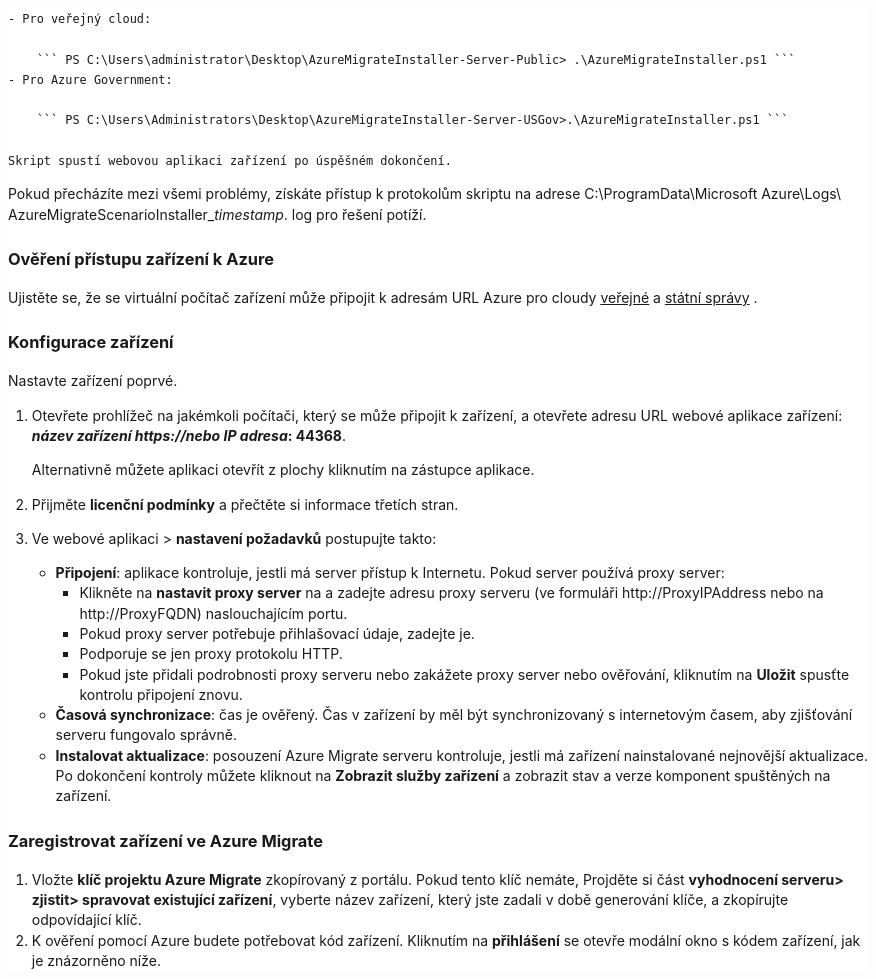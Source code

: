     - Pro veřejný cloud: 
    
        ``` PS C:\Users\administrator\Desktop\AzureMigrateInstaller-Server-Public> .\AzureMigrateInstaller.ps1 ```
    - Pro Azure Government: 
    
        ``` PS C:\Users\Administrators\Desktop\AzureMigrateInstaller-Server-USGov>.\AzureMigrateInstaller.ps1 ```

    Skript spustí webovou aplikaci zařízení po úspěšném dokončení.

Pokud přecházíte mezi všemi problémy, získáte přístup k protokolům skriptu na adrese C:\ProgramData\Microsoft Azure\Logs\ AzureMigrateScenarioInstaller_<em>timestamp</em>. log pro řešení potíží.



### <a name="verify-appliance-access-to-azure"></a>Ověření přístupu zařízení k Azure

Ujistěte se, že se virtuální počítač zařízení může připojit k adresám URL Azure pro cloudy [veřejné](migrate-appliance.md#public-cloud-urls) a [státní správy](migrate-appliance.md#government-cloud-urls) .

### <a name="configure-the-appliance"></a>Konfigurace zařízení

Nastavte zařízení poprvé.

1. Otevřete prohlížeč na jakémkoli počítači, který se může připojit k zařízení, a otevřete adresu URL webové aplikace zařízení: ***název zařízení https://nebo IP adresa*: 44368**.

   Alternativně můžete aplikaci otevřít z plochy kliknutím na zástupce aplikace.
2. Přijměte **licenční podmínky** a přečtěte si informace třetích stran.
1. Ve webové aplikaci > **nastavení požadavků** postupujte takto:
    - **Připojení**: aplikace kontroluje, jestli má server přístup k Internetu. Pokud server používá proxy server:
        - Klikněte na **nastavit proxy server** na a zadejte adresu proxy serveru (ve formuláři http://ProxyIPAddress nebo na http://ProxyFQDN) naslouchajícím portu.
        - Pokud proxy server potřebuje přihlašovací údaje, zadejte je.
        - Podporuje se jen proxy protokolu HTTP.
        - Pokud jste přidali podrobnosti proxy serveru nebo zakážete proxy server nebo ověřování, kliknutím na **Uložit** spusťte kontrolu připojení znovu.
    - **Časová synchronizace**: čas je ověřený. Čas v zařízení by měl být synchronizovaný s internetovým časem, aby zjišťování serveru fungovalo správně.
    - **Instalovat aktualizace**: posouzení Azure Migrate serveru kontroluje, jestli má zařízení nainstalované nejnovější aktualizace. Po dokončení kontroly můžete kliknout na **Zobrazit služby zařízení** a zobrazit stav a verze komponent spuštěných na zařízení.

### <a name="register-the-appliance-with-azure-migrate"></a>Zaregistrovat zařízení ve Azure Migrate

1. Vložte **klíč projektu Azure Migrate** zkopírovaný z portálu. Pokud tento klíč nemáte, Projděte si část **vyhodnocení serveru> zjistit> spravovat existující zařízení**, vyberte název zařízení, který jste zadali v době generování klíče, a zkopírujte odpovídající klíč.
1. K ověření pomocí Azure budete potřebovat kód zařízení. Kliknutím na **přihlášení** se otevře modální okno s kódem zařízení, jak je znázorněno níže.

